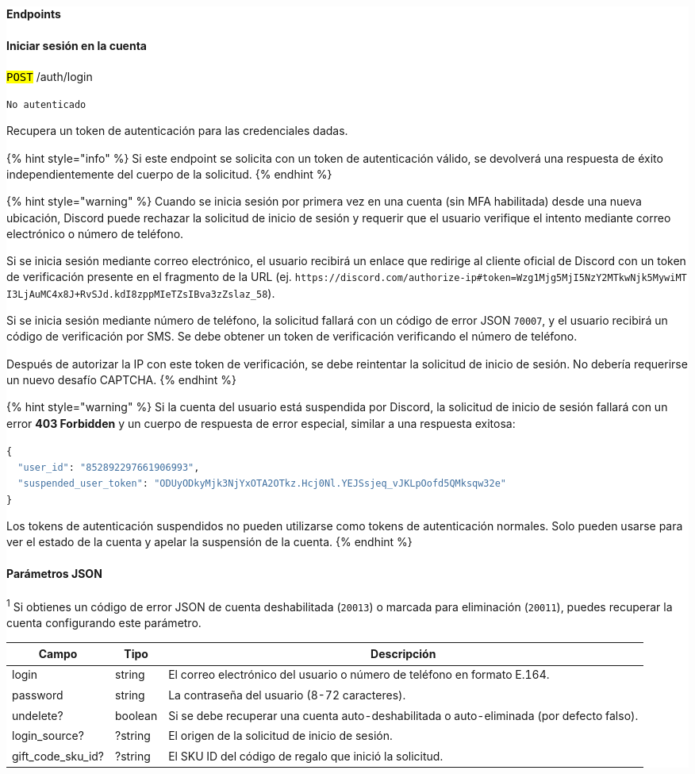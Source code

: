 #### Endpoints

#### Iniciar sesión en la cuenta

<kbd><mark style="color:$success;background-color:$success;">POST<mark style="color:$success;background-color:$success;"></kbd> /auth/login

`No autenticado`

Recupera un token de autenticación para las credenciales dadas.

{% hint style="info" %}
Si este endpoint se solicita con un token de autenticación válido, se devolverá una respuesta de éxito independientemente del cuerpo de la solicitud.
{% endhint %}

{% hint style="warning" %}
Cuando se inicia sesión por primera vez en una cuenta (sin MFA habilitada) desde una nueva ubicación, Discord puede rechazar la solicitud de inicio de sesión y requerir que el usuario verifique el intento mediante correo electrónico o número de teléfono.

Si se inicia sesión mediante correo electrónico, el usuario recibirá un enlace que redirige al cliente oficial de Discord con un token de verificación presente en el fragmento de la URL (ej. `https://discord.com/authorize-ip#token=Wzg1Mjg5MjI5NzY2MTkwNjk5MywiMTI3LjAuMC4x8J+RvSJd.kdI8zppMIeTZsIBva3zZslaz_58`).

Si se inicia sesión mediante número de teléfono, la solicitud fallará con un código de error JSON `70007`, y el usuario recibirá un código de verificación por SMS. Se debe obtener un token de verificación verificando el número de teléfono.

Después de autorizar la IP con este token de verificación, se debe reintentar la solicitud de inicio de sesión. No debería requerirse un nuevo desafío CAPTCHA.
{% endhint %}

{% hint style="warning" %}
Si la cuenta del usuario está suspendida por Discord, la solicitud de inicio de sesión fallará con un error **403 Forbidden** y un cuerpo de respuesta de error especial, similar a una respuesta exitosa:

```python
{
  "user_id": "852892297661906993",
  "suspended_user_token": "ODUyODkyMjk3NjYxOTA2OTkz.Hcj0Nl.YEJSsjeq_vJKLpOofd5QMksqw32e"
}
```

Los tokens de autenticación suspendidos no pueden utilizarse como tokens de autenticación normales. Solo pueden usarse para ver el estado de la cuenta y apelar la suspensión de la cuenta.
{% endhint %}

#### Parámetros JSON

<sup>1</sup> Si obtienes un código de error JSON de cuenta deshabilitada (`20013`) o marcada para eliminación (`20011`), puedes recuperar la cuenta configurando este parámetro.

| Campo                | Tipo    | Descripción                                                                              |
| -------------------- | ------- | ---------------------------------------------------------------------------------------- |
| login                | string  | El correo electrónico del usuario o número de teléfono en formato E.164.                 |
| password             | string  | La contraseña del usuario (8-72 caracteres).                                             |
| undelete?            | boolean | Si se debe recuperar una cuenta auto-deshabilitada o auto-eliminada (por defecto falso). |
| login\_source?       | ?string | El origen de la solicitud de inicio de sesión.                                           |
| gift\_code\_sku\_id? | ?string | El SKU ID del código de regalo que inició la solicitud.                                  |
